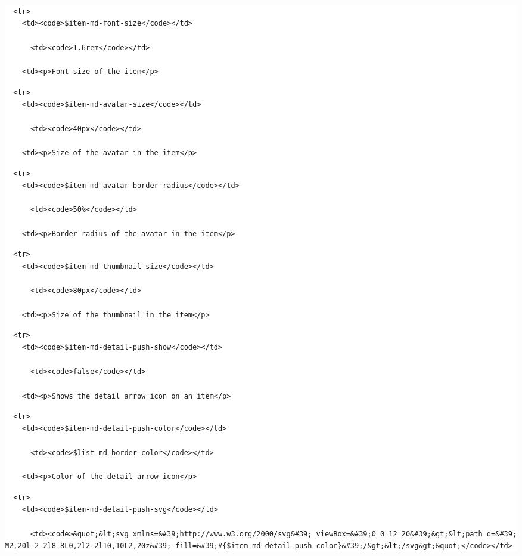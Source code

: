       <tr>
        <td><code>$item-md-font-size</code></td>
        
          <td><code>1.6rem</code></td>
        
        <td><p>Font size of the item</p>
</td>
      </tr>
      
      <tr>
        <td><code>$item-md-avatar-size</code></td>
        
          <td><code>40px</code></td>
        
        <td><p>Size of the avatar in the item</p>
</td>
      </tr>
      
      <tr>
        <td><code>$item-md-avatar-border-radius</code></td>
        
          <td><code>50%</code></td>
        
        <td><p>Border radius of the avatar in the item</p>
</td>
      </tr>
      
      <tr>
        <td><code>$item-md-thumbnail-size</code></td>
        
          <td><code>80px</code></td>
        
        <td><p>Size of the thumbnail in the item</p>
</td>
      </tr>
      
      <tr>
        <td><code>$item-md-detail-push-show</code></td>
        
          <td><code>false</code></td>
        
        <td><p>Shows the detail arrow icon on an item</p>
</td>
      </tr>
      
      <tr>
        <td><code>$item-md-detail-push-color</code></td>
        
          <td><code>$list-md-border-color</code></td>
        
        <td><p>Color of the detail arrow icon</p>
</td>
      </tr>
      
      <tr>
        <td><code>$item-md-detail-push-svg</code></td>
        
          <td><code>&quot;&lt;svg xmlns=&#39;http://www.w3.org/2000/svg&#39; viewBox=&#39;0 0 12 20&#39;&gt;&lt;path d=&#39;M2,20l-2-2l8-8L0,2l2-2l10,10L2,20z&#39; fill=&#39;#{$item-md-detail-push-color}&#39;/&gt;&lt;/svg&gt;&quot;</code></td>
        